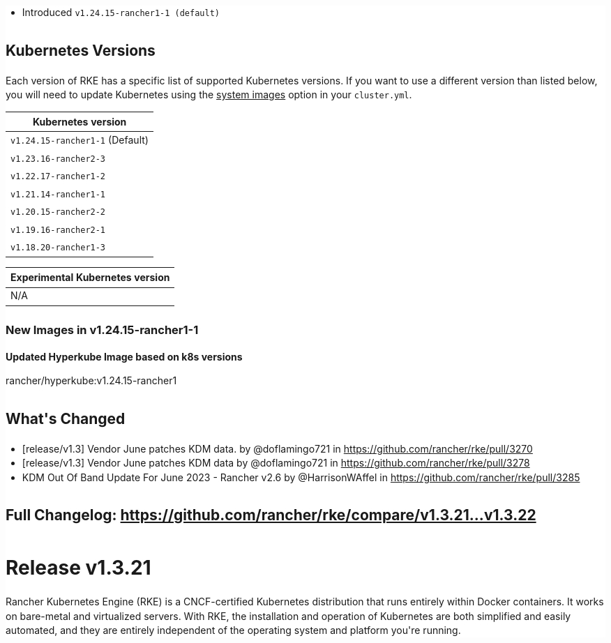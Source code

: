 - Introduced `v1.24.15-rancher1-1 (default)`

## Kubernetes Versions

Each version of RKE has a specific list of supported Kubernetes versions. If you want to use a different version than listed below, you will need to update Kubernetes using the [system images](https://rancher.com/docs/rke/latest/en/config-options/system-images/) option in your `cluster.yml`.

| Kubernetes version    |
| --------------------- |
| `v1.24.15-rancher1-1` (Default) |
| `v1.23.16-rancher2-3`  |
| `v1.22.17-rancher1-2`  |
| `v1.21.14-rancher1-1`  |
| `v1.20.15-rancher2-2`  |
| `v1.19.16-rancher2-1`  |
| `v1.18.20-rancher1-3`  |

| Experimental Kubernetes version |
| --------------------- |
| N/A | 

### New Images in v1.24.15-rancher1-1

**Updated Hyperkube Image based on k8s versions**

rancher/hyperkube:v1.24.15-rancher1

## What's Changed
* [release/v1.3] Vendor June patches KDM data. by @doflamingo721 in https://github.com/rancher/rke/pull/3270
* [release/v1.3] Vendor June patches KDM data by @doflamingo721 in https://github.com/rancher/rke/pull/3278
* KDM Out Of Band Update For June 2023 - Rancher v2.6 by @HarrisonWAffel in https://github.com/rancher/rke/pull/3285


**Full Changelog**: https://github.com/rancher/rke/compare/v1.3.21...v1.3.22
-----
# Release v1.3.21

Rancher Kubernetes Engine (RKE) is a CNCF-certified Kubernetes distribution that runs entirely within Docker containers. It works on bare-metal and virtualized servers. With RKE, the installation and operation of Kubernetes are both simplified and easily automated, and they are entirely independent of the operating system and platform you're running.
